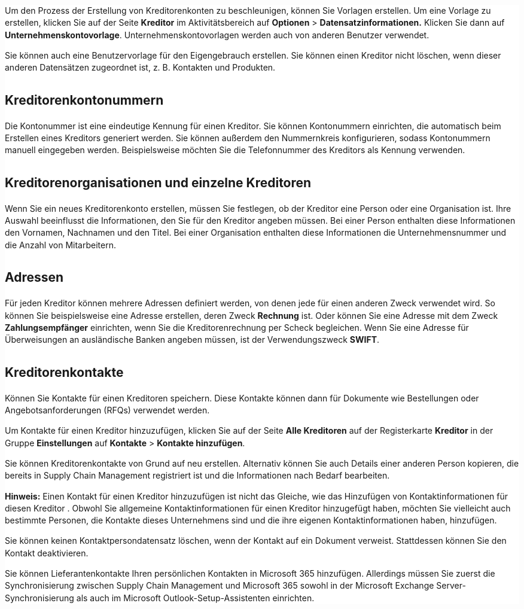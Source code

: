 Um den Prozess der Erstellung von Kreditorenkonten zu beschleunigen, können Sie Vorlagen erstellen. Um eine Vorlage zu erstellen, klicken Sie auf der Seite **Kreditor** im Aktivitätsbereich auf **Optionen** &gt; **Datensatzinformationen.** Klicken Sie dann auf **Unternehmenskontovorlage**. Unternehmenskontovorlagen werden auch von anderen Benutzer verwendet.  

Sie können auch eine Benutzervorlage für den Eigengebrauch erstellen. Sie können einen Kreditor nicht löschen, wenn dieser anderen Datensätzen zugeordnet ist, z. B. Kontakten und Produkten.

## <a name="vendor-account-numbers"></a>Kreditorenkontonummern
Die Kontonummer ist eine eindeutige Kennung für einen Kreditor. Sie können Kontonummern einrichten, die automatisch beim Erstellen eines Kreditors generiert werden. Sie können außerdem den Nummernkreis konfigurieren, sodass Kontonummern manuell eingegeben werden. Beispielsweise möchten Sie die Telefonnummer des Kreditors als Kennung verwenden.

## <a name="vendor-organizations-and-individual-vendors"></a>Kreditorenorganisationen und einzelne Kreditoren
Wenn Sie ein neues Kreditorenkonto erstellen, müssen Sie festlegen, ob der Kreditor eine Person oder eine Organisation ist. Ihre Auswahl beeinflusst die Informationen, den Sie für den Kreditor angeben müssen. Bei einer Person enthalten diese Informationen den Vornamen, Nachnamen und den Titel. Bei einer Organisation enthalten diese Informationen die Unternehmensnummer und die Anzahl von Mitarbeitern.

## <a name="addresses"></a>Adressen
Für jeden Kreditor können mehrere Adressen definiert werden, von denen jede für einen anderen Zweck verwendet wird. So können Sie beispielsweise eine Adresse erstellen, deren Zweck **Rechnung** ist. Oder können Sie eine Adresse mit dem Zweck **Zahlungsempfänger** einrichten, wenn Sie die Kreditorenrechnung per Scheck begleichen. Wenn Sie eine Adresse für Überweisungen an ausländische Banken angeben müssen, ist der Verwendungszweck **SWIFT**.

## <a name="vendor-contacts"></a>Kreditorenkontakte
Können Sie Kontakte für einen Kreditoren speichern. Diese Kontakte können dann für Dokumente wie Bestellungen oder Angebotsanforderungen (RFQs) verwendet werden.  

Um Kontakte für einen Kreditor hinzuzufügen, klicken Sie auf der Seite **Alle Kreditoren** auf der Registerkarte **Kreditor** in der Gruppe **Einstellungen** auf **Kontakte** &gt; **Kontakte hinzufügen**.  

Sie können Kreditorenkontakte von Grund auf neu erstellen. Alternativ können Sie auch Details einer anderen Person kopieren, die bereits in Supply Chain Management registriert ist und die Informationen nach Bedarf bearbeiten.  

**Hinweis:** Einen Kontakt für einen Kreditor hinzuzufügen ist nicht das Gleiche, wie das Hinzufügen von Kontaktinformationen für diesen Kreditor . Obwohl Sie allgemeine Kontaktinformationen für einen Kreditor hinzugefügt haben, möchten Sie vielleicht auch bestimmte Personen, die Kontakte dieses Unternehmens sind und die ihre eigenen Kontaktinformationen haben, hinzufügen.  

Sie können keinen Kontaktpersondatensatz löschen, wenn der Kontakt auf ein Dokument verweist. Stattdessen können Sie den Kontakt deaktivieren.  

Sie können Lieferantenkontakte Ihren persönlichen Kontakten in Microsoft 365 hinzufügen. Allerdings müssen Sie zuerst die Synchronisierung zwischen Supply Chain Management und Microsoft 365 sowohl in der Microsoft Exchange Server-Synchronisierung als auch im Microsoft Outlook-Setup-Assistenten einrichten.
